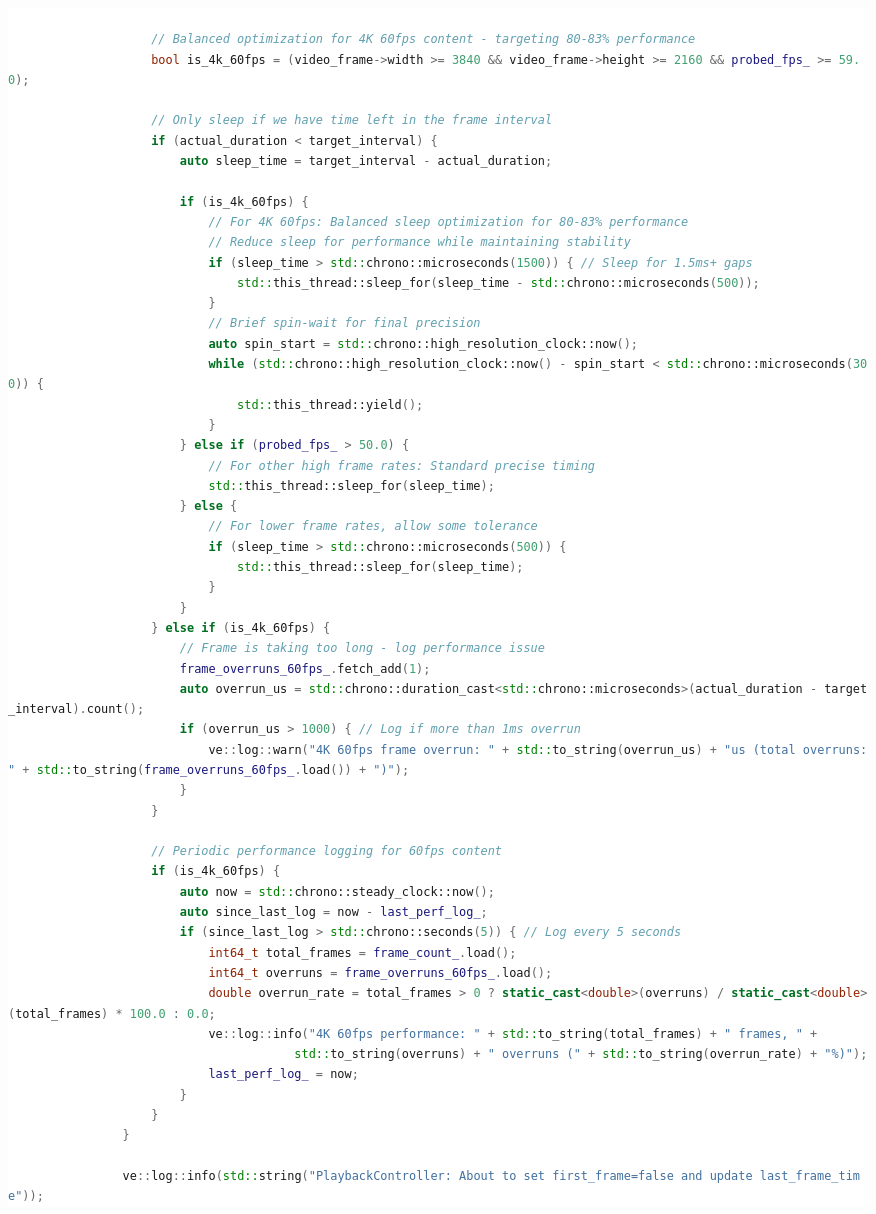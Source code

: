 ```cpp

                    // Balanced optimization for 4K 60fps content - targeting 80-83% performance
                    bool is_4k_60fps = (video_frame->width >= 3840 && video_frame->height >= 2160 && probed_fps_ >= 59.0);
                    
                    // Only sleep if we have time left in the frame interval
                    if (actual_duration < target_interval) {
                        auto sleep_time = target_interval - actual_duration;
                        
                        if (is_4k_60fps) {
                            // For 4K 60fps: Balanced sleep optimization for 80-83% performance
                            // Reduce sleep for performance while maintaining stability
                            if (sleep_time > std::chrono::microseconds(1500)) { // Sleep for 1.5ms+ gaps
                                std::this_thread::sleep_for(sleep_time - std::chrono::microseconds(500));
                            }
                            // Brief spin-wait for final precision
                            auto spin_start = std::chrono::high_resolution_clock::now();
                            while (std::chrono::high_resolution_clock::now() - spin_start < std::chrono::microseconds(300)) {
                                std::this_thread::yield();
                            }
                        } else if (probed_fps_ > 50.0) {
                            // For other high frame rates: Standard precise timing
                            std::this_thread::sleep_for(sleep_time);
                        } else {
                            // For lower frame rates, allow some tolerance
                            if (sleep_time > std::chrono::microseconds(500)) {
                                std::this_thread::sleep_for(sleep_time);
                            }
                        }
                    } else if (is_4k_60fps) {
                        // Frame is taking too long - log performance issue
                        frame_overruns_60fps_.fetch_add(1);
                        auto overrun_us = std::chrono::duration_cast<std::chrono::microseconds>(actual_duration - target_interval).count();
                        if (overrun_us > 1000) { // Log if more than 1ms overrun
                            ve::log::warn("4K 60fps frame overrun: " + std::to_string(overrun_us) + "us (total overruns: " + std::to_string(frame_overruns_60fps_.load()) + ")");
                        }
                    }
                    
                    // Periodic performance logging for 60fps content
                    if (is_4k_60fps) {
                        auto now = std::chrono::steady_clock::now();
                        auto since_last_log = now - last_perf_log_;
                        if (since_last_log > std::chrono::seconds(5)) { // Log every 5 seconds
                            int64_t total_frames = frame_count_.load();
                            int64_t overruns = frame_overruns_60fps_.load();
                            double overrun_rate = total_frames > 0 ? static_cast<double>(overruns) / static_cast<double>(total_frames) * 100.0 : 0.0;
                            ve::log::info("4K 60fps performance: " + std::to_string(total_frames) + " frames, " + 
                                        std::to_string(overruns) + " overruns (" + std::to_string(overrun_rate) + "%)");
                            last_perf_log_ = now;
                        }
                    }
                }

                ve::log::info(std::string("PlaybackController: About to set first_frame=false and update last_frame_time"));
```